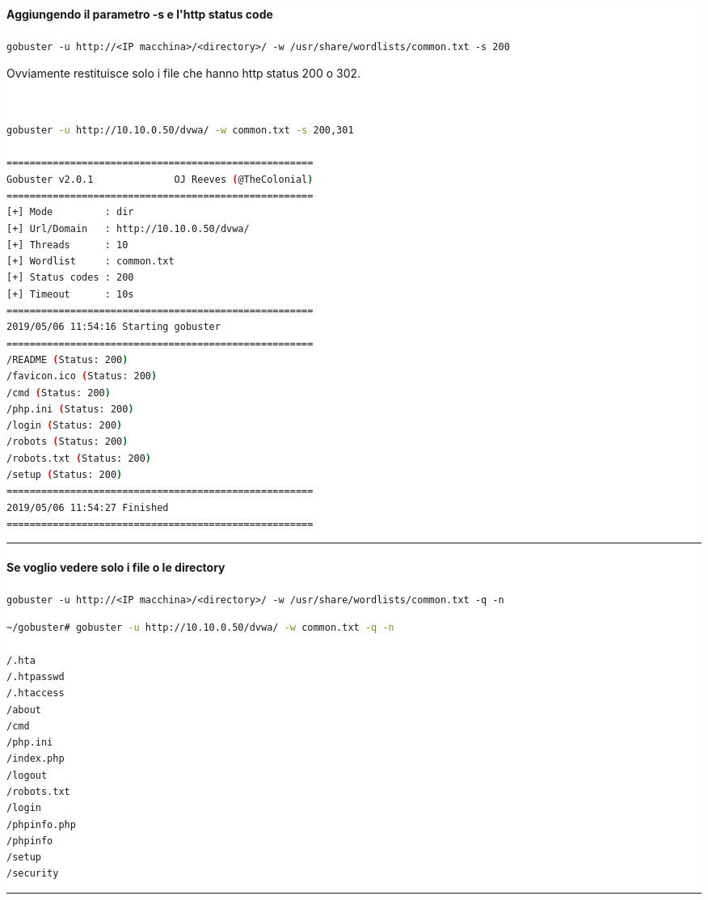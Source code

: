 #### Aggiungendo il parametro -s e l'http status code

`gobuster -u http://<IP macchina>/<directory>/ -w /usr/share/wordlists/common.txt -s 200`

Ovviamente restituisce solo i file che hanno http status 200 o 302.

&nbsp;

```bash
gobuster -u http://10.10.0.50/dvwa/ -w common.txt -s 200,301

=====================================================
Gobuster v2.0.1              OJ Reeves (@TheColonial)
=====================================================
[+] Mode         : dir
[+] Url/Domain   : http://10.10.0.50/dvwa/
[+] Threads      : 10
[+] Wordlist     : common.txt
[+] Status codes : 200
[+] Timeout      : 10s
=====================================================
2019/05/06 11:54:16 Starting gobuster
=====================================================
/README (Status: 200)
/favicon.ico (Status: 200)
/cmd (Status: 200)
/php.ini (Status: 200)
/login (Status: 200)
/robots (Status: 200)
/robots.txt (Status: 200)
/setup (Status: 200)
=====================================================
2019/05/06 11:54:27 Finished
=====================================================
```

---

#### Se voglio vedere solo i file o le directory

`gobuster -u http://<IP macchina>/<directory>/ -w /usr/share/wordlists/common.txt -q -n`

```bash
~/gobuster# gobuster -u http://10.10.0.50/dvwa/ -w common.txt -q -n

/.hta
/.htpasswd
/.htaccess
/about
/cmd
/php.ini
/index.php
/logout
/robots.txt
/login
/phpinfo.php
/phpinfo
/setup
/security
```

---
